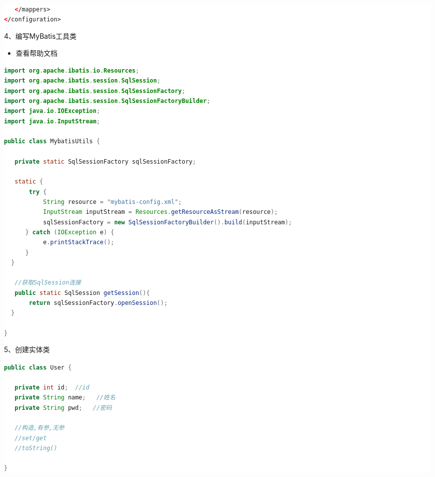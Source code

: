 ```xml
   </mappers>
</configuration>
```

4、编写MyBatis工具类

- 查看帮助文档

```java
import org.apache.ibatis.io.Resources;
import org.apache.ibatis.session.SqlSession;
import org.apache.ibatis.session.SqlSessionFactory;
import org.apache.ibatis.session.SqlSessionFactoryBuilder;
import java.io.IOException;
import java.io.InputStream;

public class MybatisUtils {

   private static SqlSessionFactory sqlSessionFactory;

   static {
       try {
           String resource = "mybatis-config.xml";
           InputStream inputStream = Resources.getResourceAsStream(resource);
           sqlSessionFactory = new SqlSessionFactoryBuilder().build(inputStream);
      } catch (IOException e) {
           e.printStackTrace();
      }
  }

   //获取SqlSession连接
   public static SqlSession getSession(){
       return sqlSessionFactory.openSession();
  }

}
```

5、创建实体类

```java
public class User {
   
   private int id;  //id
   private String name;   //姓名
   private String pwd;   //密码
   
   //构造,有参,无参
   //set/get
   //toString()
   
}
```
